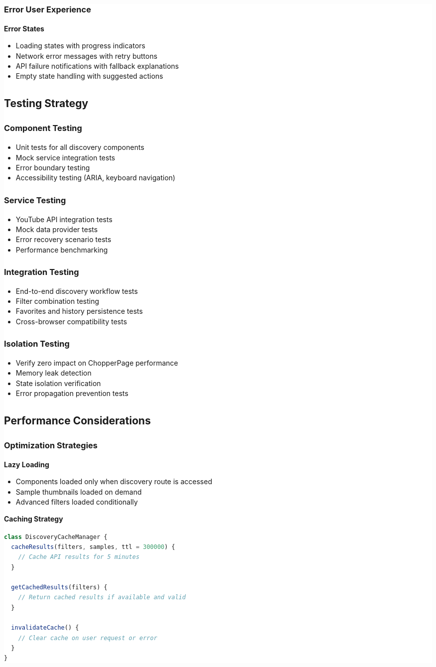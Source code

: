 ### Error User Experience

**Error States**
- Loading states with progress indicators
- Network error messages with retry buttons
- API failure notifications with fallback explanations
- Empty state handling with suggested actions

## Testing Strategy

### Component Testing
- Unit tests for all discovery components
- Mock service integration tests
- Error boundary testing
- Accessibility testing (ARIA, keyboard navigation)

### Service Testing
- YouTube API integration tests
- Mock data provider tests
- Error recovery scenario tests
- Performance benchmarking

### Integration Testing
- End-to-end discovery workflow tests
- Filter combination testing
- Favorites and history persistence tests
- Cross-browser compatibility tests

### Isolation Testing
- Verify zero impact on ChopperPage performance
- Memory leak detection
- State isolation verification
- Error propagation prevention tests

## Performance Considerations

### Optimization Strategies

**Lazy Loading**
- Components loaded only when discovery route is accessed
- Sample thumbnails loaded on demand
- Advanced filters loaded conditionally

**Caching Strategy**
```javascript
class DiscoveryCacheManager {
  cacheResults(filters, samples, ttl = 300000) {
    // Cache API results for 5 minutes
  }
  
  getCachedResults(filters) {
    // Return cached results if available and valid
  }
  
  invalidateCache() {
    // Clear cache on user request or error
  }
}
```
